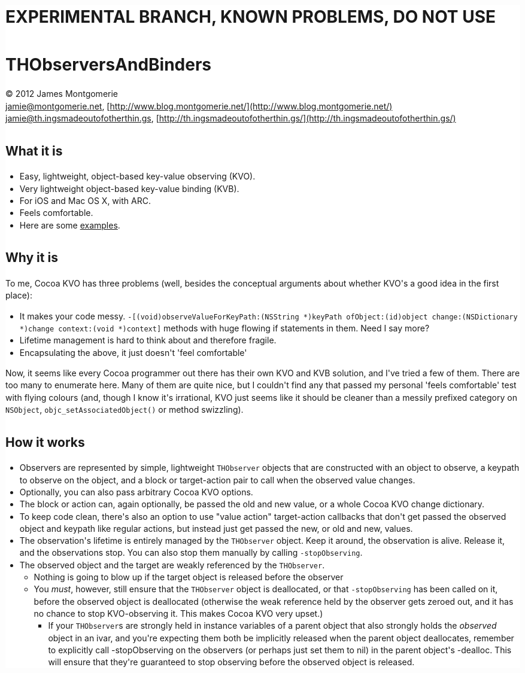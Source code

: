 # EXPERIMENTAL BRANCH, KNOWN PROBLEMS, DO NOT USE

# THObserversAndBinders

© 2012 James Montgomerie  
jamie@montgomerie.net, [http://www.blog.montgomerie.net/](http://www.blog.montgomerie.net/)  
jamie@th.ingsmadeoutofotherthin.gs, [http://th.ingsmadeoutofotherthin.gs/](http://th.ingsmadeoutofotherthin.gs/)  


## What it is

- Easy, lightweight, object-based key-value observing (KVO).
- Very lightweight object-based key-value binding (KVB).
- For iOS and Mac OS X, with ARC.
- Feels comfortable.
- Here are some [examples](#examples).


## Why it is

To me, Cocoa KVO has three problems (well, besides the conceptual arguments about whether KVO's a good idea in the first place):

- It makes your code messy. `-[(void)observeValueForKeyPath:(NSString *)keyPath ofObject:(id)object change:(NSDictionary *)change context:(void *)context]` methods with huge flowing if statements in them. Need I say more?
- Lifetime management is hard to think about and therefore fragile.
- Encapsulating the above, it just doesn't 'feel comfortable'

Now, it seems like every Cocoa programmer out there has their own KVO and KVB solution, and I've tried a few of them. There are too many to enumerate here. Many of them are quite nice, but I couldn't find any that passed my personal 'feels comfortable' test with flying colours (and, though I know it's irrational, KVO just seems like it should be cleaner than a messily prefixed category on `NSObject`, `objc_setAssociatedObject()` or method swizzling).


## How it works

- Observers are represented by simple, lightweight `THObserver` objects that are constructed with an object to observe, a keypath to observe on the object, and a block or target-action pair to call when the observed value changes. 
- Optionally, you can also pass arbitrary Cocoa KVO options. 
- The block or action can, again optionally, be passed the old and new value, or a whole Cocoa KVO change dictionary.
- To keep code clean, there's also an option to use "value action" target-action callbacks that don't get passed the observed object and keypath like regular actions, but instead just get passed the new, or old and new, values.
- The observation's lifetime is entirely managed by the `THObserver` object. Keep it around, the observation is alive. Release it, and the observations stop. You can also stop them manually by calling `-stopObserving`.
- The observed object and the target are weakly referenced by the `THObserver`.
    - Nothing is going to blow up if the target object is released before the observer
    - You _must_, however, still ensure that the `THObserver` object is deallocated, or that `-stopObserving` has been called on it, before the observed object is deallocated (otherwise the weak reference held by the observer gets zeroed out, and it has no chance to stop KVO-observing it. This makes Cocoa KVO very upset.)
        - If your `THObserver`s are strongly held in instance variables of a parent object that also strongly holds the _observed_ object in an ivar, and you're expecting them both be implicitly released when the parent object deallocates, remember to explicitly call -stopObserving on the observers (or perhaps just set them to nil) in the parent object's -dealloc. This will ensure that they're guaranteed to stop observing before the observed object is released.
